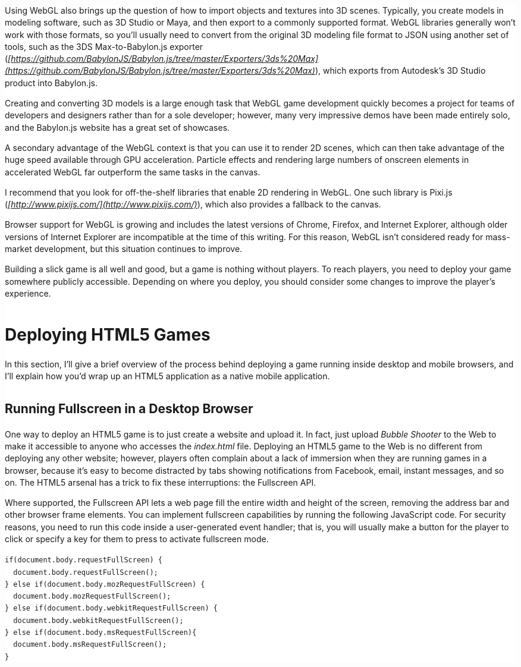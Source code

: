 Using WebGL also brings up the question of how to import objects and textures into 3D scenes. Typically, you create models in modeling software, such as 3D Studio or Maya, and then export to a commonly supported format. WebGL libraries generally won’t work with those formats, so you’ll usually need to convert from the original 3D modeling file format to JSON using another set of tools, such as the 3DS Max-to-Babylon.js exporter (*[https://github.com/BabylonJS/Babylon.js/tree/master/Exporters/3ds%20Max](https://github.com/BabylonJS/Babylon.js/tree/master/Exporters/3ds%20Max)*), which exports from Autodesk’s 3D Studio product into Babylon.js.

Creating and converting 3D models is a large enough task that WebGL game development quickly becomes a project for teams of developers and designers rather than for a sole developer; however, many very impressive demos have been made entirely solo, and the Babylon.js website has a great set of showcases.

A secondary advantage of the WebGL context is that you can use it to render 2D scenes, which can then take advantage of the huge speed available through GPU acceleration. Particle effects and rendering large numbers of onscreen elements in accelerated WebGL far outperform the same tasks in the canvas.

I recommend that you look for off-the-shelf libraries that enable 2D rendering in WebGL. One such library is Pixi.js (*[http://www.pixijs.com/](http://www.pixijs.com/)*), which also provides a fallback to the canvas.

Browser support for WebGL is growing and includes the latest versions of Chrome, Firefox, and Internet Explorer, although older versions of Internet Explorer are incompatible at the time of this writing. For this reason, WebGL isn’t considered ready for mass-market development, but this situation continues to improve.

Building a slick game is all well and good, but a game is nothing without players. To reach players, you need to deploy your game somewhere publicly accessible. Depending on where you deploy, you should consider some changes to improve the player’s experience.

# Deploying HTML5 Games

In this section, I’ll give a brief overview of the process behind deploying a game running inside desktop and mobile browsers, and I’ll explain how you’d wrap up an HTML5 application as a native mobile application.

## Running Fullscreen in a Desktop Browser

One way to deploy an HTML5 game is to just create a website and upload it. In fact, just upload *Bubble Shooter* to the Web to make it accessible to anyone who accesses the *index.html* file. Deploying an HTML5 game to the Web is no different from deploying any other website; however, players often complain about a lack of immersion when they are running games in a browser, because it’s easy to become distracted by tabs showing notifications from Facebook, email, instant messages, and so on. The HTML5 arsenal has a trick to fix these interruptions: the Fullscreen API.

Where supported, the Fullscreen API lets a web page fill the entire width and height of the screen, removing the address bar and other browser frame elements. You can implement fullscreen capabilities by running the following JavaScript code. For security reasons, you need to run this code inside a user-generated event handler; that is, you will usually make a button for the player to click or specify a key for them to press to activate fullscreen mode.

```
if(document.body.requestFullScreen) {
  document.body.requestFullScreen();
} else if(document.body.mozRequestFullScreen) {
  document.body.mozRequestFullScreen();
} else if(document.body.webkitRequestFullScreen) {
  document.body.webkitRequestFullScreen();
} else if(document.body.msRequestFullScreen){
  document.body.msRequestFullScreen();
}
```
